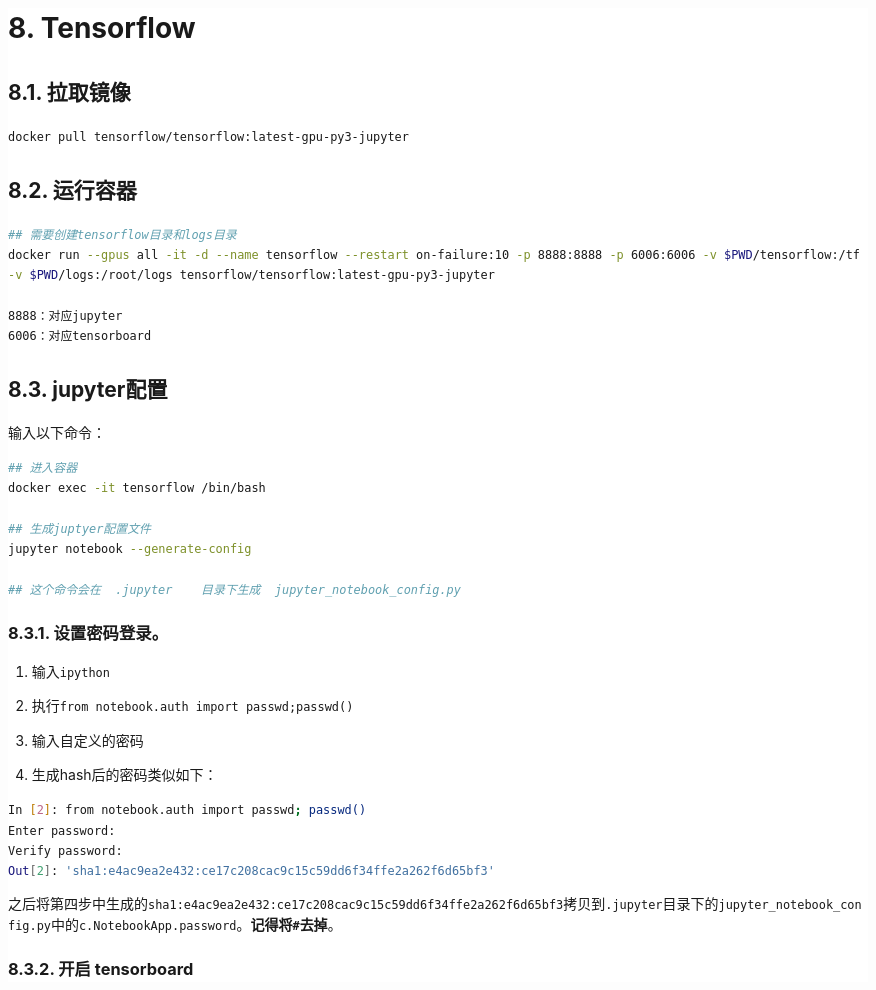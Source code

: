 # 8. Tensorflow
## 8.1. 拉取镜像
        
```bash
docker pull tensorflow/tensorflow:latest-gpu-py3-jupyter
```
        
## 8.2. 运行容器
      
```bash
## 需要创建tensorflow目录和logs目录
docker run --gpus all -it -d --name tensorflow --restart on-failure:10 -p 8888:8888 -p 6006:6006 -v $PWD/tensorflow:/tf -v $PWD/logs:/root/logs tensorflow/tensorflow:latest-gpu-py3-jupyter

8888：对应jupyter
6006：对应tensorboard
```
        
## 8.3. jupyter配置
输入以下命令：
       
```bash
## 进入容器
docker exec -it tensorflow /bin/bash

## 生成juptyer配置文件
jupyter notebook --generate-config

## 这个命令会在  .jupyter    目录下生成  jupyter_notebook_config.py
```
         
### 8.3.1. 设置密码登录。      
1. 输入`ipython`

2. 执行`from notebook.auth import passwd;passwd()`

3. 输入自定义的密码
  
4. 生成hash后的密码类似如下：
        
```bash
In [2]: from notebook.auth import passwd; passwd()
Enter password:
Verify password:
Out[2]: 'sha1:e4ac9ea2e432:ce17c208cac9c15c59dd6f34ffe2a262f6d65bf3'
```
         
之后将第四步中生成的`sha1:e4ac9ea2e432:ce17c208cac9c15c59dd6f34ffe2a262f6d65bf3`拷贝到`.jupyter`目录下的`jupyter_notebook_config.py`中的`c.NotebookApp.password`。**记得将`#`去掉**。

### 8.3.2. 开启 tensorboard
